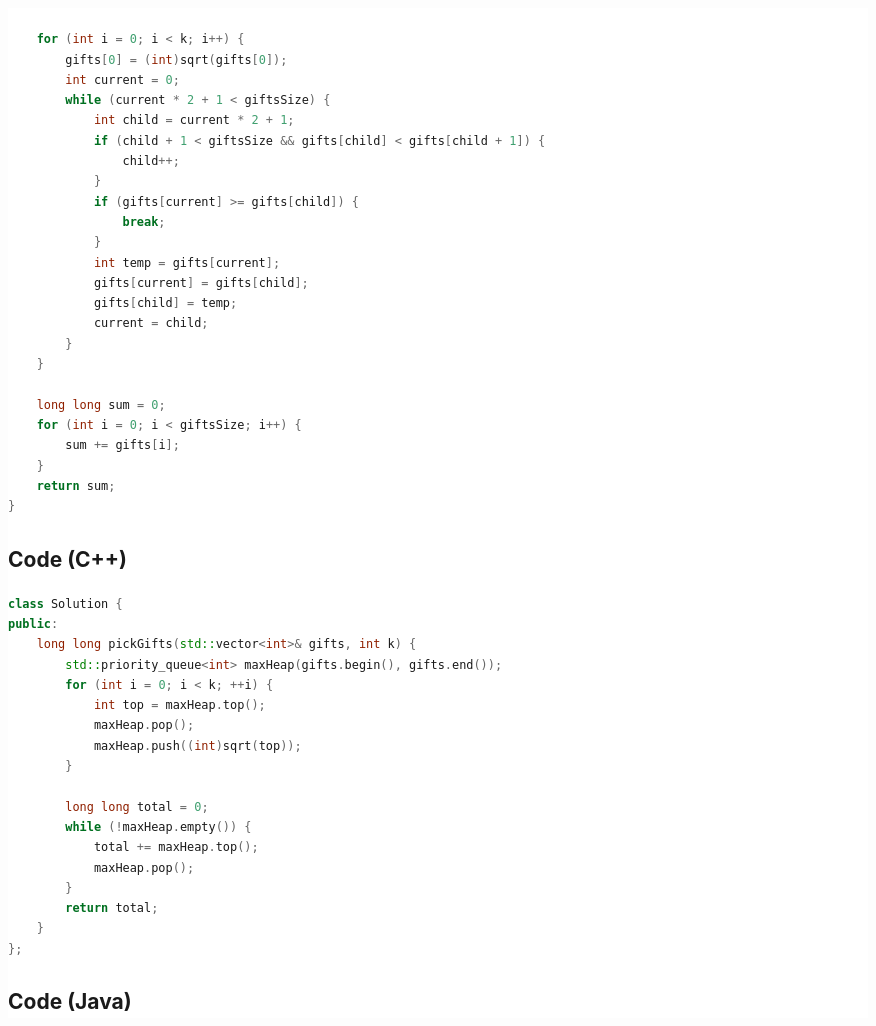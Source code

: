 ```c

    for (int i = 0; i < k; i++) {
        gifts[0] = (int)sqrt(gifts[0]);
        int current = 0;
        while (current * 2 + 1 < giftsSize) {
            int child = current * 2 + 1;
            if (child + 1 < giftsSize && gifts[child] < gifts[child + 1]) {
                child++;
            }
            if (gifts[current] >= gifts[child]) {
                break;
            }
            int temp = gifts[current];
            gifts[current] = gifts[child];
            gifts[child] = temp;
            current = child;
        }
    }

    long long sum = 0;
    for (int i = 0; i < giftsSize; i++) {
        sum += gifts[i];
    }
    return sum;
}
```

## Code (C++)

```cpp
class Solution {
public:
    long long pickGifts(std::vector<int>& gifts, int k) {
        std::priority_queue<int> maxHeap(gifts.begin(), gifts.end());
        for (int i = 0; i < k; ++i) {
            int top = maxHeap.top();
            maxHeap.pop();
            maxHeap.push((int)sqrt(top));
        }
        
        long long total = 0;
        while (!maxHeap.empty()) {
            total += maxHeap.top();
            maxHeap.pop();
        }
        return total;
    }
};
```

## Code (Java)
